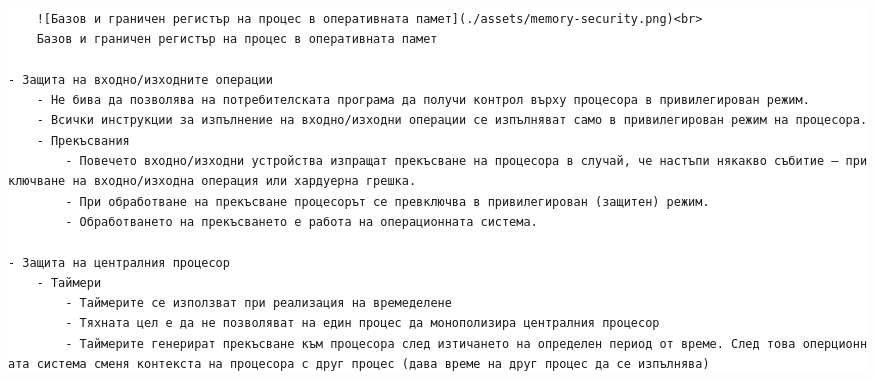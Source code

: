         ![Базов и граничен регистър на процес в оперативната памет](./assets/memory-security.png)<br>
        Базов и граничен регистър на процес в оперативната памет
    
    - Защита на входно/изходните операции
        - Не бива да позволява на потребителската програма да получи контрол върху процесора в привилегирован режим.
        - Всички инструкции за изпълнение на входно/изходни операции се изпълняват само в привилегирован режим на процесора.
        - Прекъсвания
            - Повечето входно/изходни устройства изпращат прекъсване на процесора в случай, че настъпи някакво събитие – приключване на входно/изходна операция или хардуерна грешка.
            - При обработване на прекъсване процесорът се превключва в привилегирован (защитен) режим.
            - Обработването на прекъсването е работа на операционната система.
    
    - Защита на централния процесор
        - Таймери
            - Таймерите се използват при реализация на времеделене
            - Тяхната цел е да не позволяват на един процес да монополизира централния процесор
            - Таймерите генерират прекъсване към процесора след изтичането на определен период от време. След това оперционната система сменя контекста на процесора с друг процес (дава време на друг процес да се изпълнява)


